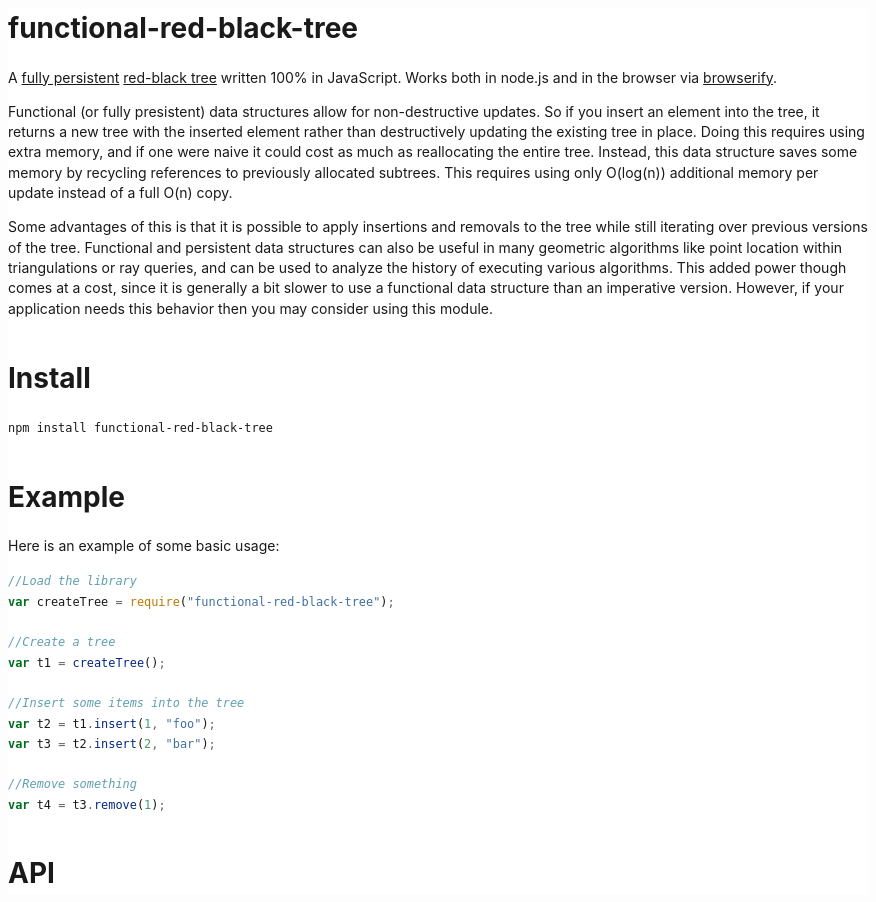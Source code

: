 # functional-red-black-tree

A [fully persistent](http://en.wikipedia.org/wiki/Persistent_data_structure)
[red-black tree](http://en.wikipedia.org/wiki/Red%E2%80%93black_tree) written
100% in JavaScript. Works both in node.js and in the browser via
[browserify](http://browserify.org/).

Functional (or fully presistent) data structures allow for non-destructive
updates. So if you insert an element into the tree, it returns a new tree with
the inserted element rather than destructively updating the existing tree in
place. Doing this requires using extra memory, and if one were naive it could
cost as much as reallocating the entire tree. Instead, this data structure saves
some memory by recycling references to previously allocated subtrees. This
requires using only O(log(n)) additional memory per update instead of a full
O(n) copy.

Some advantages of this is that it is possible to apply insertions and removals
to the tree while still iterating over previous versions of the tree. Functional
and persistent data structures can also be useful in many geometric algorithms
like point location within triangulations or ray queries, and can be used to
analyze the history of executing various algorithms. This added power though
comes at a cost, since it is generally a bit slower to use a functional data
structure than an imperative version. However, if your application needs this
behavior then you may consider using this module.

# Install

    npm install functional-red-black-tree

# Example

Here is an example of some basic usage:

```javascript
//Load the library
var createTree = require("functional-red-black-tree");

//Create a tree
var t1 = createTree();

//Insert some items into the tree
var t2 = t1.insert(1, "foo");
var t3 = t2.insert(2, "bar");

//Remove something
var t4 = t3.remove(1);
```

# API
